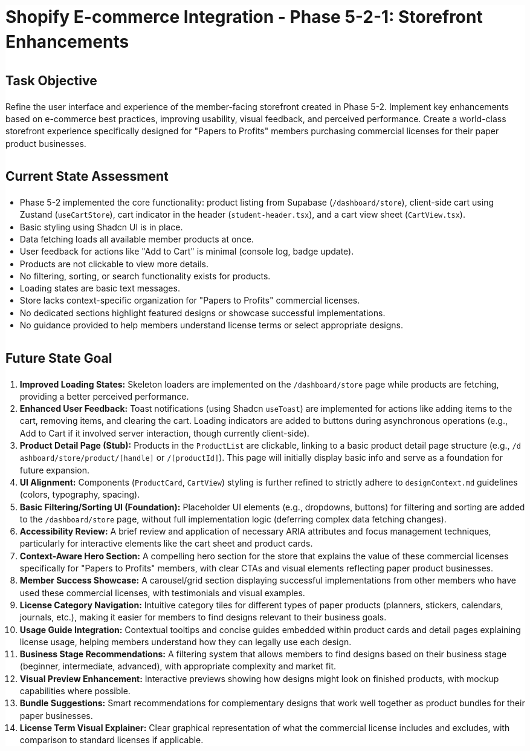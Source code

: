# Shopify E-commerce Integration - Phase 5-2-1: Storefront Enhancements

## Task Objective
Refine the user interface and experience of the member-facing storefront created in Phase 5-2. Implement key enhancements based on e-commerce best practices, improving usability, visual feedback, and perceived performance. Create a world-class storefront experience specifically designed for "Papers to Profits" members purchasing commercial licenses for their paper product businesses.

## Current State Assessment
- Phase 5-2 implemented the core functionality: product listing from Supabase (`/dashboard/store`), client-side cart using Zustand (`useCartStore`), cart indicator in the header (`student-header.tsx`), and a cart view sheet (`CartView.tsx`).
- Basic styling using Shadcn UI is in place.
- Data fetching loads all available member products at once.
- User feedback for actions like "Add to Cart" is minimal (console log, badge update).
- Products are not clickable to view more details.
- No filtering, sorting, or search functionality exists for products.
- Loading states are basic text messages.
- Store lacks context-specific organization for "Papers to Profits" commercial licenses.
- No dedicated sections highlight featured designs or showcase successful implementations.
- No guidance provided to help members understand license terms or select appropriate designs.

## Future State Goal
1.  **Improved Loading States:** Skeleton loaders are implemented on the `/dashboard/store` page while products are fetching, providing a better perceived performance.
2.  **Enhanced User Feedback:** Toast notifications (using Shadcn `useToast`) are implemented for actions like adding items to the cart, removing items, and clearing the cart. Loading indicators are added to buttons during asynchronous operations (e.g., Add to Cart if it involved server interaction, though currently client-side).
3.  **Product Detail Page (Stub):** Products in the `ProductList` are clickable, linking to a basic product detail page structure (e.g., `/dashboard/store/product/[handle]` or `/[productId]`). This page will initially display basic info and serve as a foundation for future expansion.
4.  **UI Alignment:** Components (`ProductCard`, `CartView`) styling is further refined to strictly adhere to `designContext.md` guidelines (colors, typography, spacing).
5.  **Basic Filtering/Sorting UI (Foundation):** Placeholder UI elements (e.g., dropdowns, buttons) for filtering and sorting are added to the `/dashboard/store` page, without full implementation logic (deferring complex data fetching changes).
6.  **Accessibility Review:** A brief review and application of necessary ARIA attributes and focus management techniques, particularly for interactive elements like the cart sheet and product cards.
7.  **Context-Aware Hero Section:** A compelling hero section for the store that explains the value of these commercial licenses specifically for "Papers to Profits" members, with clear CTAs and visual elements reflecting paper product businesses.
8.  **Member Success Showcase:** A carousel/grid section displaying successful implementations from other members who have used these commercial licenses, with testimonials and visual examples.
9.  **License Category Navigation:** Intuitive category tiles for different types of paper products (planners, stickers, calendars, journals, etc.), making it easier for members to find designs relevant to their business goals.
10. **Usage Guide Integration:** Contextual tooltips and concise guides embedded within product cards and detail pages explaining license usage, helping members understand how they can legally use each design.
11. **Business Stage Recommendations:** A filtering system that allows members to find designs based on their business stage (beginner, intermediate, advanced), with appropriate complexity and market fit.
12. **Visual Preview Enhancement:** Interactive previews showing how designs might look on finished products, with mockup capabilities where possible.
13. **Bundle Suggestions:** Smart recommendations for complementary designs that work well together as product bundles for their paper businesses.
14. **License Term Visual Explainer:** Clear graphical representation of what the commercial license includes and excludes, with comparison to standard licenses if applicable.